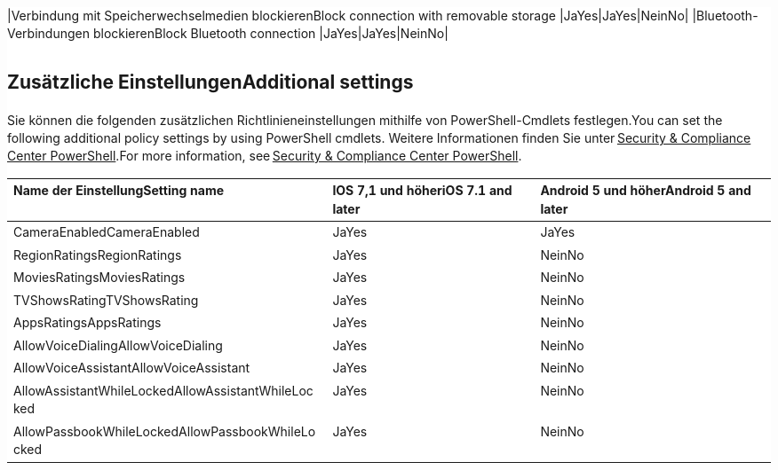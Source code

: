 |<span data-ttu-id="b6f37-302">Verbindung mit Speicherwechselmedien blockieren</span><span class="sxs-lookup"><span data-stu-id="b6f37-302">Block connection with removable storage</span></span> |<span data-ttu-id="b6f37-303">Ja</span><span class="sxs-lookup"><span data-stu-id="b6f37-303">Yes</span></span>|<span data-ttu-id="b6f37-304">Ja</span><span class="sxs-lookup"><span data-stu-id="b6f37-304">Yes</span></span>|<span data-ttu-id="b6f37-305">Nein</span><span class="sxs-lookup"><span data-stu-id="b6f37-305">No</span></span>|
|<span data-ttu-id="b6f37-306">Bluetooth-Verbindungen blockieren</span><span class="sxs-lookup"><span data-stu-id="b6f37-306">Block Bluetooth connection</span></span> |<span data-ttu-id="b6f37-307">Ja</span><span class="sxs-lookup"><span data-stu-id="b6f37-307">Yes</span></span>|<span data-ttu-id="b6f37-308">Ja</span><span class="sxs-lookup"><span data-stu-id="b6f37-308">Yes</span></span>|<span data-ttu-id="b6f37-309">Nein</span><span class="sxs-lookup"><span data-stu-id="b6f37-309">No</span></span>|

##  <a name="additional-settings"></a><span data-ttu-id="b6f37-310">Zusätzliche Einstellungen</span><span class="sxs-lookup"><span data-stu-id="b6f37-310">Additional settings</span></span> 

<span data-ttu-id="b6f37-311">Sie können die folgenden zusätzlichen Richtlinieneinstellungen mithilfe von PowerShell-Cmdlets festlegen.</span><span class="sxs-lookup"><span data-stu-id="b6f37-311">You can set the following additional policy settings by using PowerShell cmdlets.</span></span> <span data-ttu-id="b6f37-312">Weitere Informationen finden Sie unter [Security & Compliance Center PowerShell](https://docs.microsoft.com/powershell/exchange/office-365-scc/office-365-scc-powershell?view=exchange-ps).</span><span class="sxs-lookup"><span data-stu-id="b6f37-312">For more information, see [Security & Compliance Center PowerShell](https://docs.microsoft.com/powershell/exchange/office-365-scc/office-365-scc-powershell?view=exchange-ps).</span></span>

|<span data-ttu-id="b6f37-313">**Name der Einstellung**</span><span class="sxs-lookup"><span data-stu-id="b6f37-313">**Setting name**</span></span>|<span data-ttu-id="b6f37-314">**IOS 7,1 und höher**</span><span class="sxs-lookup"><span data-stu-id="b6f37-314">**iOS 7.1 and later**</span></span>|<span data-ttu-id="b6f37-315">**Android 5 und höher**</span><span class="sxs-lookup"><span data-stu-id="b6f37-315">**Android 5 and later**</span></span>|
|:-----|:-----|:-----|
|<span data-ttu-id="b6f37-316">CameraEnabled</span><span class="sxs-lookup"><span data-stu-id="b6f37-316">CameraEnabled</span></span>|<span data-ttu-id="b6f37-317">Ja</span><span class="sxs-lookup"><span data-stu-id="b6f37-317">Yes</span></span>|<span data-ttu-id="b6f37-318">Ja</span><span class="sxs-lookup"><span data-stu-id="b6f37-318">Yes</span></span>|
|<span data-ttu-id="b6f37-319">RegionRatings</span><span class="sxs-lookup"><span data-stu-id="b6f37-319">RegionRatings</span></span>|<span data-ttu-id="b6f37-320">Ja</span><span class="sxs-lookup"><span data-stu-id="b6f37-320">Yes</span></span>|<span data-ttu-id="b6f37-321">Nein</span><span class="sxs-lookup"><span data-stu-id="b6f37-321">No</span></span>|
|<span data-ttu-id="b6f37-322">MoviesRatings</span><span class="sxs-lookup"><span data-stu-id="b6f37-322">MoviesRatings</span></span>|<span data-ttu-id="b6f37-323">Ja</span><span class="sxs-lookup"><span data-stu-id="b6f37-323">Yes</span></span>|<span data-ttu-id="b6f37-324">Nein</span><span class="sxs-lookup"><span data-stu-id="b6f37-324">No</span></span>|
|<span data-ttu-id="b6f37-325">TVShowsRating</span><span class="sxs-lookup"><span data-stu-id="b6f37-325">TVShowsRating</span></span> |<span data-ttu-id="b6f37-326">Ja</span><span class="sxs-lookup"><span data-stu-id="b6f37-326">Yes</span></span>|<span data-ttu-id="b6f37-327">Nein</span><span class="sxs-lookup"><span data-stu-id="b6f37-327">No</span></span>|
|<span data-ttu-id="b6f37-328">AppsRatings</span><span class="sxs-lookup"><span data-stu-id="b6f37-328">AppsRatings</span></span> |<span data-ttu-id="b6f37-329">Ja</span><span class="sxs-lookup"><span data-stu-id="b6f37-329">Yes</span></span>|<span data-ttu-id="b6f37-330">Nein</span><span class="sxs-lookup"><span data-stu-id="b6f37-330">No</span></span>|
|<span data-ttu-id="b6f37-331">AllowVoiceDialing</span><span class="sxs-lookup"><span data-stu-id="b6f37-331">AllowVoiceDialing</span></span> |<span data-ttu-id="b6f37-332">Ja</span><span class="sxs-lookup"><span data-stu-id="b6f37-332">Yes</span></span>|<span data-ttu-id="b6f37-333">Nein</span><span class="sxs-lookup"><span data-stu-id="b6f37-333">No</span></span>|
|<span data-ttu-id="b6f37-334">AllowVoiceAssistant</span><span class="sxs-lookup"><span data-stu-id="b6f37-334">AllowVoiceAssistant</span></span> |<span data-ttu-id="b6f37-335">Ja</span><span class="sxs-lookup"><span data-stu-id="b6f37-335">Yes</span></span>|<span data-ttu-id="b6f37-336">Nein</span><span class="sxs-lookup"><span data-stu-id="b6f37-336">No</span></span>|
|<span data-ttu-id="b6f37-337">AllowAssistantWhileLocked</span><span class="sxs-lookup"><span data-stu-id="b6f37-337">AllowAssistantWhileLocked</span></span>  |<span data-ttu-id="b6f37-338">Ja</span><span class="sxs-lookup"><span data-stu-id="b6f37-338">Yes</span></span>|<span data-ttu-id="b6f37-339">Nein</span><span class="sxs-lookup"><span data-stu-id="b6f37-339">No</span></span>|
|<span data-ttu-id="b6f37-340">AllowPassbookWhileLocked</span><span class="sxs-lookup"><span data-stu-id="b6f37-340">AllowPassbookWhileLocked</span></span> |<span data-ttu-id="b6f37-341">Ja</span><span class="sxs-lookup"><span data-stu-id="b6f37-341">Yes</span></span>|<span data-ttu-id="b6f37-342">Nein</span><span class="sxs-lookup"><span data-stu-id="b6f37-342">No</span></span>|
